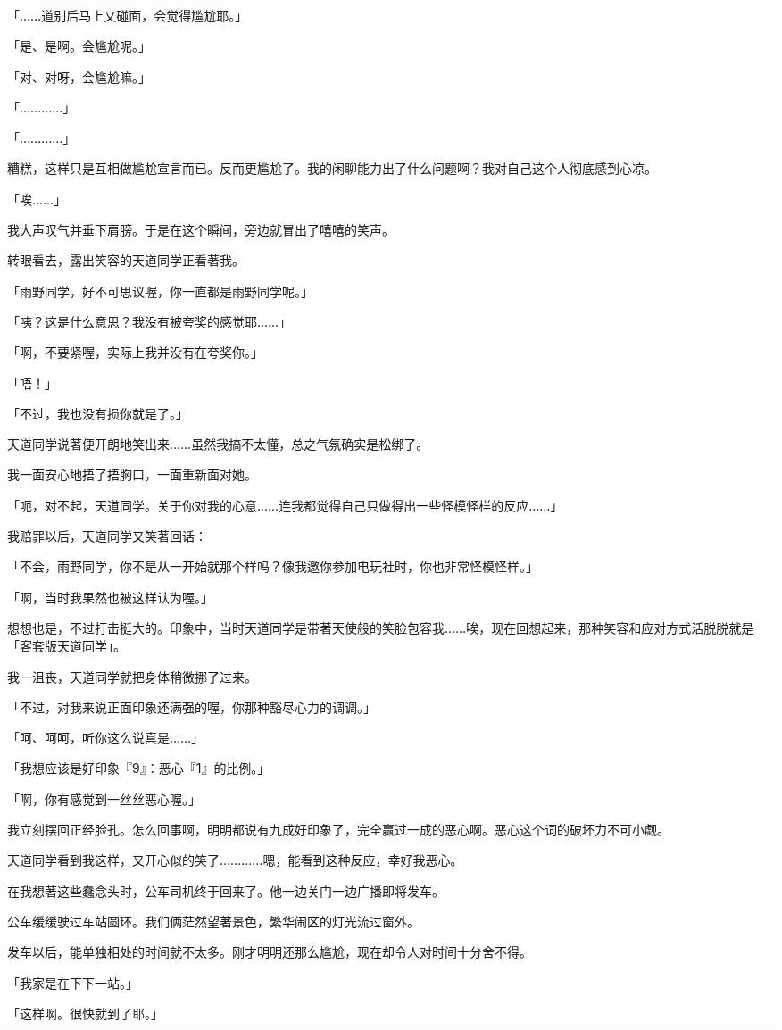 「……道别后马上又碰面，会觉得尴尬耶。」

「是、是啊。会尴尬呢。」

「对、对呀，会尴尬嘛。」

「…………」

「…………」

糟糕，这样只是互相做尴尬宣言而已。反而更尴尬了。我的闲聊能力出了什么问题啊？我对自己这个人彻底感到心凉。

「唉……」

我大声叹气并垂下肩膀。于是在这个瞬间，旁边就冒出了嘻嘻的笑声。

转眼看去，露出笑容的天道同学正看著我。

「雨野同学，好不可思议喔，你一直都是雨野同学呢。」

「咦？这是什么意思？我没有被夸奖的感觉耶……」

「啊，不要紧喔，实际上我并没有在夸奖你。」

「唔！」

「不过，我也没有损你就是了。」

天道同学说著便开朗地笑出来……虽然我搞不太懂，总之气氛确实是松绑了。

我一面安心地捂了捂胸口，一面重新面对她。

「呃，对不起，天道同学。关于你对我的心意……连我都觉得自己只做得出一些怪模怪样的反应……」

我赔罪以后，天道同学又笑著回话：

「不会，雨野同学，你不是从一开始就那个样吗？像我邀你参加电玩社时，你也非常怪模怪样。」

「啊，当时我果然也被这样认为喔。」

想想也是，不过打击挺大的。印象中，当时天道同学是带著天使般的笑脸包容我……唉，现在回想起来，那种笑容和应对方式活脱脱就是「客套版天道同学」。

我一沮丧，天道同学就把身体稍微挪了过来。

「不过，对我来说正面印象还满强的喔，你那种豁尽心力的调调。」

「呵、呵呵，听你这么说真是……」

「我想应该是好印象『9』：恶心『1』的比例。」

「啊，你有感觉到一丝丝恶心喔。」

我立刻摆回正经脸孔。怎么回事啊，明明都说有九成好印象了，完全赢过一成的恶心啊。恶心这个词的破坏力不可小觑。

天道同学看到我这样，又开心似的笑了…………嗯，能看到这种反应，幸好我恶心。

在我想著这些蠢念头时，公车司机终于回来了。他一边关门一边广播即将发车。

公车缓缓驶过车站圆环。我们俩茫然望著景色，繁华闹区的灯光流过窗外。

发车以后，能单独相处的时间就不太多。刚才明明还那么尴尬，现在却令人对时间十分舍不得。

「我家是在下下一站。」

「这样啊。很快就到了耶。」
